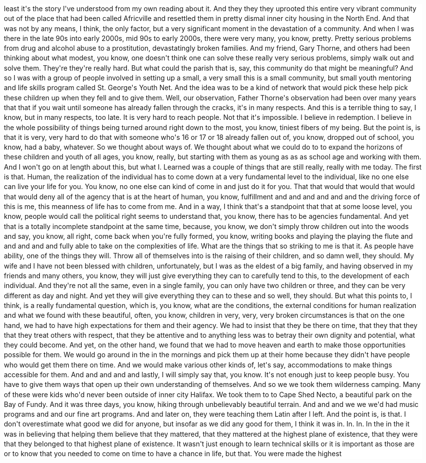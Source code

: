 least it's the story I've understood from my own reading about it. And they they they uprooted this entire very vibrant community out of the place that had been called Africville and resettled them in pretty dismal inner city housing in the North End. And that was not by any means, I think, the only factor, but a very significant moment in the devastation of a community. And when I was there in the late 90s into early 2000s, mid 90s to early 2000s, there were very many, you know, pretty. Pretty serious problems from drug and alcohol abuse to a prostitution, devastatingly broken families. And my friend, Gary Thorne, and others had been thinking about what modest, you know, one doesn't think one can solve these really very serious problems, simply walk out and solve them. They're they're really hard. But what could the parish that is, say, this community do that might be meaningful? And so I was with a group of people involved in setting up a small, a very small this is a small community, but small youth mentoring and life skills program called St. George's Youth Net. And the idea was to be a kind of network that would pick these help pick these children up when they fell and to give them. Well, our observation, Father Thorne's observation had been over many years that that if you wait until someone has already fallen through the cracks, it's in many respects. And this is a terrible thing to say, I know, but in many respects, too late. It is very hard to reach people. Not that it's impossible. I believe in redemption. I believe in the whole possibility of things being turned around right down to the most, you know, tiniest fibers of my being. But the point is, is that it is very, very hard to do that with someone who's 16 or 17 or 18 already fallen out of, you know, dropped out of school, you know, had a baby, whatever. So we thought about ways of. We thought about what we could do to to expand the horizons of these children and youth of all ages, you know, really, but starting with them as young as as as school age and working with them. And I won't go on at length about this, but what I. Learned was a couple of things that are still really, really with me today. The first is that. Human, the realization of the individual has to come down at a very fundamental level to the individual, like no one else can live your life for you. You know, no one else can kind of come in and just do it for you. That that would that would that would that would deny all of the agency that is at the heart of human, you know, fulfillment and and and and and and the driving force of this is me, this meanness of life has to come from me. And in a way, I think that's a standpoint that that at some loose level, you know, people would call the political right seems to understand that, you know, there has to be agencies fundamental. And yet that is a totally incomplete standpoint at the same time, because, you know, we don't simply throw children out into the woods and say, you know, all right, come back when you're fully formed, you know, writing books and playing the playing the flute and and and and and fully able to take on the complexities of life. What are the things that so striking to me is that it. As people have ability, one of the things they will. Throw all of themselves into is the raising of their children, and so damn well, they should. My wife and I have not been blessed with children, unfortunately, but I was as the eldest of a big family, and having observed in my friends and many others, you know, they will just give everything they can to carefully tend to this, to the development of each individual. And they're not all the same, even in a single family, you can only have two children or three, and they can be very different as day and night. And yet they will give everything they can to these and so well, they should. But what this points to, I think, is a really fundamental question, which is, you know, what are the conditions, the external conditions for human realization and what we found with these beautiful, often, you know, children in very, very, very broken circumstances is that on the one hand, we had to have high expectations for them and their agency. We had to insist that they be there on time, that they that they that they treat others with respect, that they be attentive and to anything less was to betray their own dignity and potential, what they could become. And yet, on the other hand, we found that we had to move heaven and earth to make those opportunities possible for them. We would go around in the in the mornings and pick them up at their home because they didn't have people who would get them there on time. And we would make various other kinds of, let's say, accommodations to make things accessible for them. And and and and and lastly, I will simply say that, you know. It's not enough just to keep people busy. You have to give them ways that open up their own understanding of themselves. And so we we took them wilderness camping. Many of these were kids who'd never been outside of inner city Halifax. We took them to to Cape Shed Necto, a beautiful park on the Bay of Fundy. And it was three days, you know, hiking through unbelievably beautiful terrain. And and and we we we'd had music programs and and our fine art programs. And and later on, they were teaching them Latin after I left. And the point is, is that. I don't overestimate what good we did for anyone, but insofar as we did any good for them, I think it was in. In. In. In the in the it was in believing that helping them believe that they mattered, that they mattered at the highest plane of existence, that they were that they belonged to that highest plane of existence. It wasn't just enough to learn technical skills or it is important as those are or to know that you needed to come on time to have a chance in life, but that. You were made the highest